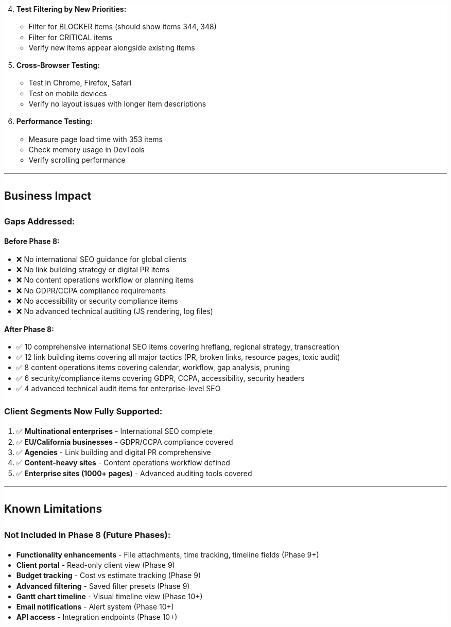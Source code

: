 4. **Test Filtering by New Priorities:**
   - Filter for BLOCKER items (should show items 344, 348)
   - Filter for CRITICAL items
   - Verify new items appear alongside existing items

5. **Cross-Browser Testing:**
   - Test in Chrome, Firefox, Safari
   - Test on mobile devices
   - Verify no layout issues with longer item descriptions

6. **Performance Testing:**
   - Measure page load time with 353 items
   - Check memory usage in DevTools
   - Verify scrolling performance

---

## Business Impact

### Gaps Addressed:

**Before Phase 8:**
- ❌ No international SEO guidance for global clients
- ❌ No link building strategy or digital PR items
- ❌ No content operations workflow or planning items
- ❌ No GDPR/CCPA compliance requirements
- ❌ No accessibility or security compliance items
- ❌ No advanced technical auditing (JS rendering, log files)

**After Phase 8:**
- ✅ 10 comprehensive international SEO items covering hreflang, regional strategy, transcreation
- ✅ 12 link building items covering all major tactics (PR, broken links, resource pages, toxic audit)
- ✅ 8 content operations items covering calendar, workflow, gap analysis, pruning
- ✅ 6 security/compliance items covering GDPR, CCPA, accessibility, security headers
- ✅ 4 advanced technical audit items for enterprise-level SEO

### Client Segments Now Fully Supported:
1. ✅ **Multinational enterprises** - International SEO complete
2. ✅ **EU/California businesses** - GDPR/CCPA compliance covered
3. ✅ **Agencies** - Link building and digital PR comprehensive
4. ✅ **Content-heavy sites** - Content operations workflow defined
5. ✅ **Enterprise sites (1000+ pages)** - Advanced auditing tools covered

---

## Known Limitations

### Not Included in Phase 8 (Future Phases):
- **Functionality enhancements** - File attachments, time tracking, timeline fields (Phase 9+)
- **Client portal** - Read-only client view (Phase 9)
- **Budget tracking** - Cost vs estimate tracking (Phase 9)
- **Advanced filtering** - Saved filter presets (Phase 9)
- **Gantt chart timeline** - Visual timeline view (Phase 10+)
- **Email notifications** - Alert system (Phase 10+)
- **API access** - Integration endpoints (Phase 10+)
